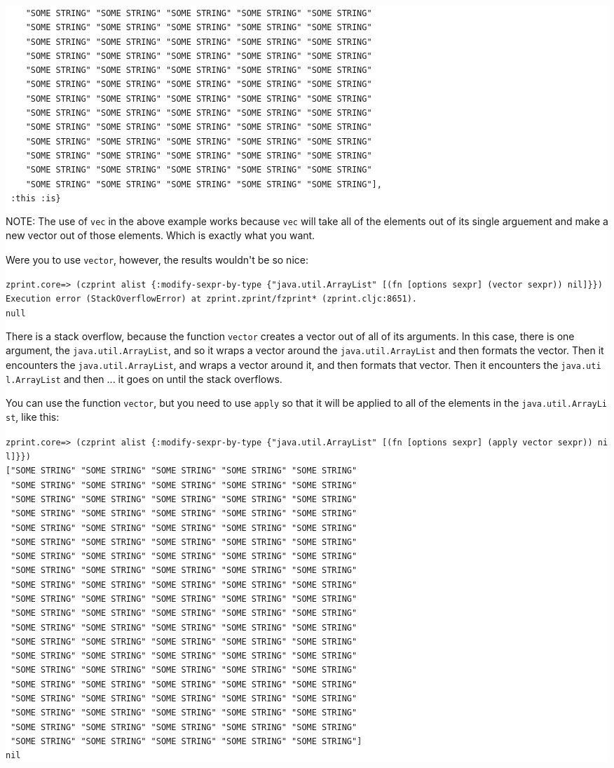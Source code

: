 ```
    "SOME STRING" "SOME STRING" "SOME STRING" "SOME STRING" "SOME STRING"
    "SOME STRING" "SOME STRING" "SOME STRING" "SOME STRING" "SOME STRING"
    "SOME STRING" "SOME STRING" "SOME STRING" "SOME STRING" "SOME STRING"
    "SOME STRING" "SOME STRING" "SOME STRING" "SOME STRING" "SOME STRING"
    "SOME STRING" "SOME STRING" "SOME STRING" "SOME STRING" "SOME STRING"
    "SOME STRING" "SOME STRING" "SOME STRING" "SOME STRING" "SOME STRING"
    "SOME STRING" "SOME STRING" "SOME STRING" "SOME STRING" "SOME STRING"
    "SOME STRING" "SOME STRING" "SOME STRING" "SOME STRING" "SOME STRING"
    "SOME STRING" "SOME STRING" "SOME STRING" "SOME STRING" "SOME STRING"
    "SOME STRING" "SOME STRING" "SOME STRING" "SOME STRING" "SOME STRING"
    "SOME STRING" "SOME STRING" "SOME STRING" "SOME STRING" "SOME STRING"
    "SOME STRING" "SOME STRING" "SOME STRING" "SOME STRING" "SOME STRING"
    "SOME STRING" "SOME STRING" "SOME STRING" "SOME STRING" "SOME STRING"],
 :this :is}
```

NOTE: The use of `vec` in the above example works because `vec` will
take all of the elements out of its single arguement and make a new
vector out of those elements.  Which is exactly what you want.

Were you to use `vector`, however, the results wouldn't be so nice:

```
zprint.core=> (czprint alist {:modify-sexpr-by-type {"java.util.ArrayList" [(fn [options sexpr] (vector sexpr)) nil]}})
Execution error (StackOverflowError) at zprint.zprint/fzprint* (zprint.cljc:8651).
null
```

There is a stack overflow, because the function `vector` creates a vector
out of all of its arguments.  In this case, there is one argument, the
`java.util.ArrayList`, and so it wraps a vector around the 
`java.util.ArrayList` and then formats the vector.  Then it encounters the
`java.util.ArrayList`, and wraps a vector around it, and then formats
that vector.  Then it encounters the `java.util.ArrayList` and then ...
it goes on until the stack overflows.

You can use the function `vector`, but you need to use `apply` so that
it will be applied to all of the elements in the `java.util.ArrayList`, like
this:

```
zprint.core=> (czprint alist {:modify-sexpr-by-type {"java.util.ArrayList" [(fn [options sexpr] (apply vector sexpr)) nil]}})
["SOME STRING" "SOME STRING" "SOME STRING" "SOME STRING" "SOME STRING"
 "SOME STRING" "SOME STRING" "SOME STRING" "SOME STRING" "SOME STRING"
 "SOME STRING" "SOME STRING" "SOME STRING" "SOME STRING" "SOME STRING"
 "SOME STRING" "SOME STRING" "SOME STRING" "SOME STRING" "SOME STRING"
 "SOME STRING" "SOME STRING" "SOME STRING" "SOME STRING" "SOME STRING"
 "SOME STRING" "SOME STRING" "SOME STRING" "SOME STRING" "SOME STRING"
 "SOME STRING" "SOME STRING" "SOME STRING" "SOME STRING" "SOME STRING"
 "SOME STRING" "SOME STRING" "SOME STRING" "SOME STRING" "SOME STRING"
 "SOME STRING" "SOME STRING" "SOME STRING" "SOME STRING" "SOME STRING"
 "SOME STRING" "SOME STRING" "SOME STRING" "SOME STRING" "SOME STRING"
 "SOME STRING" "SOME STRING" "SOME STRING" "SOME STRING" "SOME STRING"
 "SOME STRING" "SOME STRING" "SOME STRING" "SOME STRING" "SOME STRING"
 "SOME STRING" "SOME STRING" "SOME STRING" "SOME STRING" "SOME STRING"
 "SOME STRING" "SOME STRING" "SOME STRING" "SOME STRING" "SOME STRING"
 "SOME STRING" "SOME STRING" "SOME STRING" "SOME STRING" "SOME STRING"
 "SOME STRING" "SOME STRING" "SOME STRING" "SOME STRING" "SOME STRING"
 "SOME STRING" "SOME STRING" "SOME STRING" "SOME STRING" "SOME STRING"
 "SOME STRING" "SOME STRING" "SOME STRING" "SOME STRING" "SOME STRING"
 "SOME STRING" "SOME STRING" "SOME STRING" "SOME STRING" "SOME STRING"
 "SOME STRING" "SOME STRING" "SOME STRING" "SOME STRING" "SOME STRING"]
nil
```

